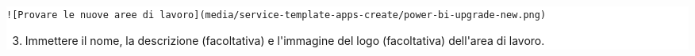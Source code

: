     ![Provare le nuove aree di lavoro](media/service-template-apps-create/power-bi-upgrade-new.png)

3. Immettere il nome, la descrizione (facoltativa) e l'immagine del logo (facoltativa) dell'area di lavoro.
